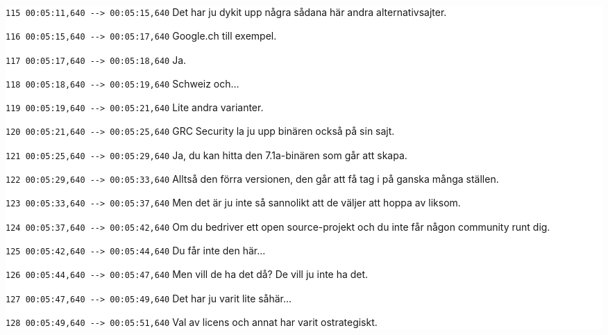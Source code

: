 

`115 00:05:11,640 --> 00:05:15,640`
Det har ju dykit upp några sådana här andra alternativsajter.



`116 00:05:15,640 --> 00:05:17,640`
Google.ch till exempel.



`117 00:05:17,640 --> 00:05:18,640`
Ja.



`118 00:05:18,640 --> 00:05:19,640`
Schweiz och...



`119 00:05:19,640 --> 00:05:21,640`
Lite andra varianter.



`120 00:05:21,640 --> 00:05:25,640`
GRC Security la ju upp binären också på sin sajt.



`121 00:05:25,640 --> 00:05:29,640`
Ja, du kan hitta den 7.1a-binären som går att skapa.



`122 00:05:29,640 --> 00:05:33,640`
Alltså den förra versionen, den går att få tag i på ganska många ställen.



`123 00:05:33,640 --> 00:05:37,640`
Men det är ju inte så sannolikt att de väljer att hoppa av liksom.



`124 00:05:37,640 --> 00:05:42,640`
Om du bedriver ett open source-projekt och du inte får någon community runt dig.



`125 00:05:42,640 --> 00:05:44,640`
Du får inte den här...



`126 00:05:44,640 --> 00:05:47,640`
Men vill de ha det då? De vill ju inte ha det.



`127 00:05:47,640 --> 00:05:49,640`
Det har ju varit lite såhär...



`128 00:05:49,640 --> 00:05:51,640`
Val av licens och annat har varit ostrategiskt.

